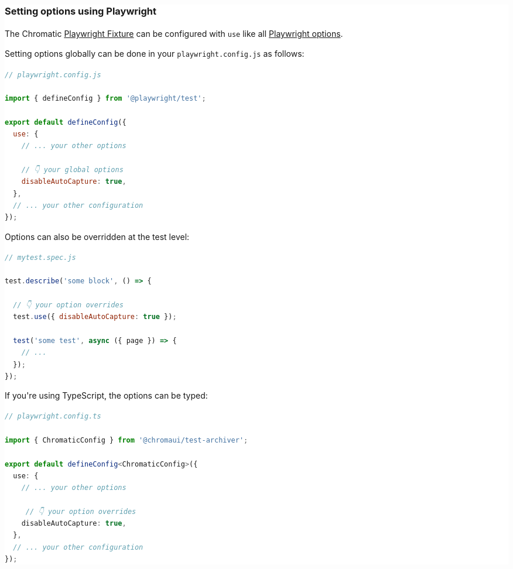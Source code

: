 ### Setting options using Playwright

The Chromatic [Playwright Fixture](https://playwright.dev/docs/test-fixtures) can be configured with `use` like all [Playwright options](https://playwright.dev/docs/test-use-options).

Setting options globally can be done in your `playwright.config.js` as follows:

```javascript
// playwright.config.js

import { defineConfig } from '@playwright/test';

export default defineConfig({
  use: {
    // ... your other options

    // 👇 your global options
    disableAutoCapture: true,
  },
  // ... your other configuration
});
```

Options can also be overridden at the test level:

```javascript
// mytest.spec.js

test.describe('some block', () => {

  // 👇 your option overrides
  test.use({ disableAutoCapture: true });

  test('some test', async ({ page }) => {
    // ...
  });
});
```

If you're using TypeScript, the options can be typed:

```typescript
// playwright.config.ts

import { ChromaticConfig } from '@chromaui/test-archiver';

export default defineConfig<ChromaticConfig>({
  use: {
    // ... your other options

     // 👇 your option overrides
    disableAutoCapture: true,
  },
  // ... your other configuration
});
```
